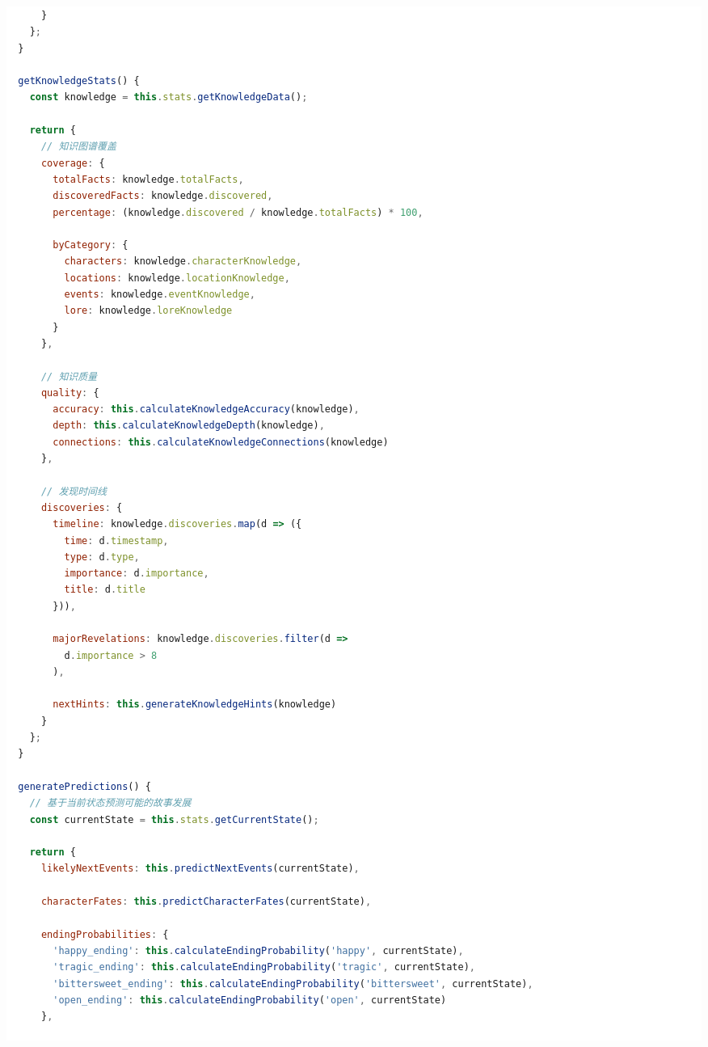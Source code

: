 ```javascript
      }
    };
  }
  
  getKnowledgeStats() {
    const knowledge = this.stats.getKnowledgeData();
    
    return {
      // 知识图谱覆盖
      coverage: {
        totalFacts: knowledge.totalFacts,
        discoveredFacts: knowledge.discovered,
        percentage: (knowledge.discovered / knowledge.totalFacts) * 100,
        
        byCategory: {
          characters: knowledge.characterKnowledge,
          locations: knowledge.locationKnowledge,
          events: knowledge.eventKnowledge,
          lore: knowledge.loreKnowledge
        }
      },
      
      // 知识质量
      quality: {
        accuracy: this.calculateKnowledgeAccuracy(knowledge),
        depth: this.calculateKnowledgeDepth(knowledge),
        connections: this.calculateKnowledgeConnections(knowledge)
      },
      
      // 发现时间线
      discoveries: {
        timeline: knowledge.discoveries.map(d => ({
          time: d.timestamp,
          type: d.type,
          importance: d.importance,
          title: d.title
        })),
        
        majorRevelations: knowledge.discoveries.filter(d => 
          d.importance > 8
        ),
        
        nextHints: this.generateKnowledgeHints(knowledge)
      }
    };
  }
  
  generatePredictions() {
    // 基于当前状态预测可能的故事发展
    const currentState = this.stats.getCurrentState();
    
    return {
      likelyNextEvents: this.predictNextEvents(currentState),
      
      characterFates: this.predictCharacterFates(currentState),
      
      endingProbabilities: {
        'happy_ending': this.calculateEndingProbability('happy', currentState),
        'tragic_ending': this.calculateEndingProbability('tragic', currentState),
        'bittersweet_ending': this.calculateEndingProbability('bittersweet', currentState),
        'open_ending': this.calculateEndingProbability('open', currentState)
      },
      
```